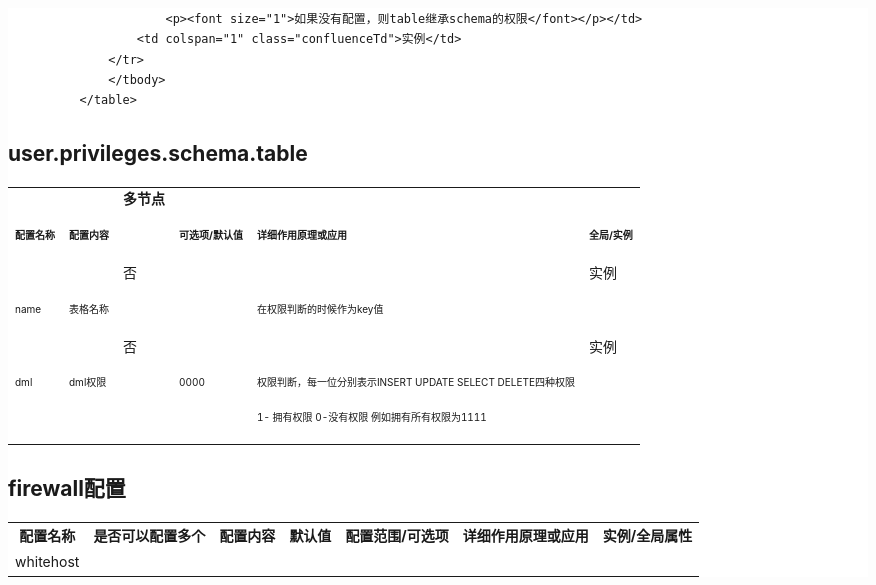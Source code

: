                           <p><font size="1">如果没有配置，则table继承schema的权限</font></p></td>
                      <td colspan="1" class="confluenceTd">实例</td>
                  </tr>
                  </tbody>
              </table>
<h2>user.privileges.schema.table</h2>
      <table class="confluenceTable">
                  <tbody>
                  <tr>
                      <td class="confluenceTd"><br>
                          <p><font size="1"><strong>配置名称</strong></font></p></td>
                      <td class="confluenceTd"><br>
                          <p><font size="1"><strong>配置内容</strong></font></p></td>
                      <td colspan="1" class="confluenceTd"><strong>多节点</strong></td>
                      <td class="confluenceTd"><br>
                          <p><font size="1"><strong>可选项/默认值</strong></font></p></td>
                      <td class="confluenceTd"><br>
                          <p><font size="1"><strong>详细作用原理或应用</strong></font></p></td>
                      <td class="confluenceTd"><br>
                          <p><font size="1"><strong>全局/实例</strong></font></p></td>
                  </tr>
                  <tr>
                      <td class="confluenceTd"><br>
                          <p><font size="1">name</font></p></td>
                      <td class="confluenceTd"><br>
                          <p><font size="1">表格名称</font></p></td>
                      <td colspan="1" class="confluenceTd">否</td>
                      <td class="confluenceTd"><br>
                          <p><font size="1">&nbsp;</font></p></td>
                      <td class="confluenceTd"><br>
                          <p><font size="1">在权限判断的时候作为key值</font></p></td>
                      <td colspan="1" class="confluenceTd">实例</td>
                  </tr>
                  <tr>
                      <td class="confluenceTd"><br>
                          <p><font size="1">dml</font></p></td>
                      <td class="confluenceTd"><br>
                          <p><font size="1">dml权限</font></p></td>
                      <td colspan="1" class="confluenceTd">否</td>
                      <td class="confluenceTd"><br>
                          <p><font size="1">0000</font></p></td>
                      <td class="confluenceTd"><br>
                          <p><font size="1">权限判断，每一位分别表示INSERT UPDATE SELECT DELETE四种权限</font></p>
                          <p><font size="1">1- 拥有权限 0-没有权限 例如拥有所有权限为1111</font></p></td>
                      <td colspan="1" class="confluenceTd">实例</td>
                  </tr>
                  </tbody>
              </table>

<h2>firewall配置</h2>
     <table class="confluenceTable">
    <tbody>
    <tr>
        <th class="confluenceTh">配置名称</th>
        <th class="confluenceTh" colspan="1">是否可以配置多个</th>
        <th class="confluenceTh"><strong>配置内容</strong></th>
        <th class="confluenceTh"><strong>默认值</strong></th>
        <th class="confluenceTh">配置范围/可选项</th>
        <th class="confluenceTh"><strong>详细作用原理或应用</strong></th>
        <th class="confluenceTh"><strong>实例/全局属性</strong></th>
    </tr>
    <tr>
        <td class="confluenceTd">
            whitehost